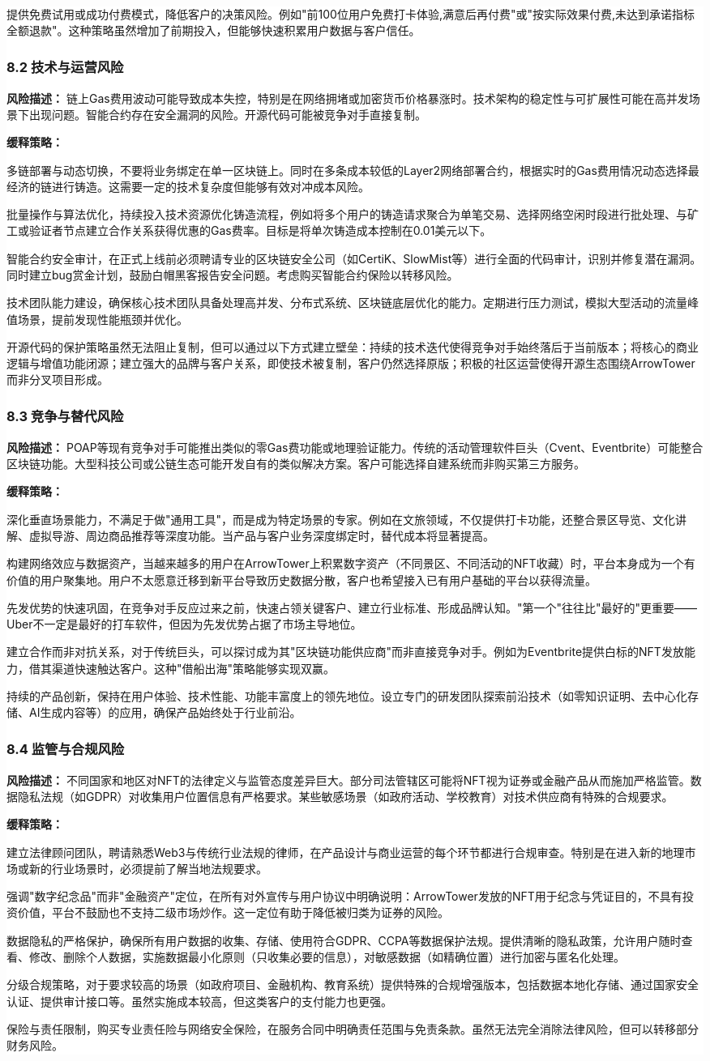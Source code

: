 提供免费试用或成功付费模式，降低客户的决策风险。例如"前100位用户免费打卡体验,满意后再付费"或"按实际效果付费,未达到承诺指标全额退款"。这种策略虽然增加了前期投入，但能够快速积累用户数据与客户信任。

### 8.2 技术与运营风险

**风险描述：** 链上Gas费用波动可能导致成本失控，特别是在网络拥堵或加密货币价格暴涨时。技术架构的稳定性与可扩展性可能在高并发场景下出现问题。智能合约存在安全漏洞的风险。开源代码可能被竞争对手直接复制。

**缓释策略：**

多链部署与动态切换，不要将业务绑定在单一区块链上。同时在多条成本较低的Layer2网络部署合约，根据实时的Gas费用情况动态选择最经济的链进行铸造。这需要一定的技术复杂度但能够有效对冲成本风险。

批量操作与算法优化，持续投入技术资源优化铸造流程，例如将多个用户的铸造请求聚合为单笔交易、选择网络空闲时段进行批处理、与矿工或验证者节点建立合作关系获得优惠的Gas费率。目标是将单次铸造成本控制在0.01美元以下。

智能合约安全审计，在正式上线前必须聘请专业的区块链安全公司（如CertiK、SlowMist等）进行全面的代码审计，识别并修复潜在漏洞。同时建立bug赏金计划，鼓励白帽黑客报告安全问题。考虑购买智能合约保险以转移风险。

技术团队能力建设，确保核心技术团队具备处理高并发、分布式系统、区块链底层优化的能力。定期进行压力测试，模拟大型活动的流量峰值场景，提前发现性能瓶颈并优化。

开源代码的保护策略虽然无法阻止复制，但可以通过以下方式建立壁垒：持续的技术迭代使得竞争对手始终落后于当前版本；将核心的商业逻辑与增值功能闭源；建立强大的品牌与客户关系，即使技术被复制，客户仍然选择原版；积极的社区运营使得开源生态围绕ArrowTower而非分叉项目形成。

### 8.3 竞争与替代风险

**风险描述：** POAP等现有竞争对手可能推出类似的零Gas费功能或地理验证能力。传统的活动管理软件巨头（Cvent、Eventbrite）可能整合区块链功能。大型科技公司或公链生态可能开发自有的类似解决方案。客户可能选择自建系统而非购买第三方服务。

**缓释策略：**

深化垂直场景能力，不满足于做"通用工具"，而是成为特定场景的专家。例如在文旅领域，不仅提供打卡功能，还整合景区导览、文化讲解、虚拟导游、周边商品推荐等深度功能。当产品与客户业务深度绑定时，替代成本将显著提高。

构建网络效应与数据资产，当越来越多的用户在ArrowTower上积累数字资产（不同景区、不同活动的NFT收藏）时，平台本身成为一个有价值的用户聚集地。用户不太愿意迁移到新平台导致历史数据分散，客户也希望接入已有用户基础的平台以获得流量。

先发优势的快速巩固，在竞争对手反应过来之前，快速占领关键客户、建立行业标准、形成品牌认知。"第一个"往往比"最好的"更重要——Uber不一定是最好的打车软件，但因为先发优势占据了市场主导地位。

建立合作而非对抗关系，对于传统巨头，可以探讨成为其"区块链功能供应商"而非直接竞争对手。例如为Eventbrite提供白标的NFT发放能力，借其渠道快速触达客户。这种"借船出海"策略能够实现双赢。

持续的产品创新，保持在用户体验、技术性能、功能丰富度上的领先地位。设立专门的研发团队探索前沿技术（如零知识证明、去中心化存储、AI生成内容等）的应用，确保产品始终处于行业前沿。

### 8.4 监管与合规风险

**风险描述：** 不同国家和地区对NFT的法律定义与监管态度差异巨大。部分司法管辖区可能将NFT视为证券或金融产品从而施加严格监管。数据隐私法规（如GDPR）对收集用户位置信息有严格要求。某些敏感场景（如政府活动、学校教育）对技术供应商有特殊的合规要求。

**缓释策略：**

建立法律顾问团队，聘请熟悉Web3与传统行业法规的律师，在产品设计与商业运营的每个环节都进行合规审查。特别是在进入新的地理市场或新的行业场景时，必须提前了解当地法规要求。

强调"数字纪念品"而非"金融资产"定位，在所有对外宣传与用户协议中明确说明：ArrowTower发放的NFT用于纪念与凭证目的，不具有投资价值，平台不鼓励也不支持二级市场炒作。这一定位有助于降低被归类为证券的风险。

数据隐私的严格保护，确保所有用户数据的收集、存储、使用符合GDPR、CCPA等数据保护法规。提供清晰的隐私政策，允许用户随时查看、修改、删除个人数据，实施数据最小化原则（只收集必要的信息），对敏感数据（如精确位置）进行加密与匿名化处理。

分级合规策略，对于要求较高的场景（如政府项目、金融机构、教育系统）提供特殊的合规增强版本，包括数据本地化存储、通过国家安全认证、提供审计接口等。虽然实施成本较高，但这类客户的支付能力也更强。

保险与责任限制，购买专业责任险与网络安全保险，在服务合同中明确责任范围与免责条款。虽然无法完全消除法律风险，但可以转移部分财务风险。
